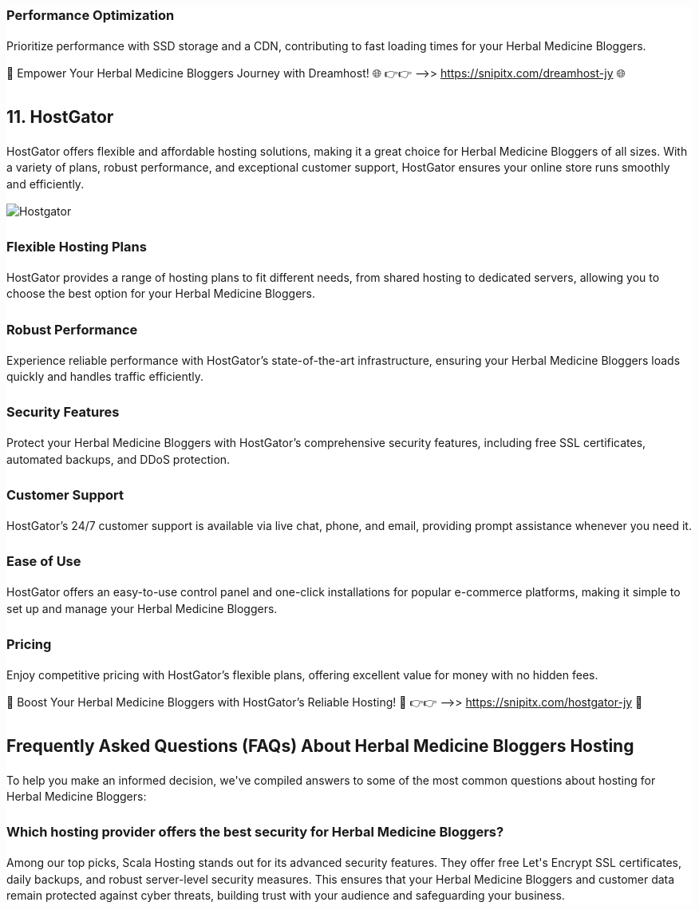 ### Performance Optimization
Prioritize performance with SSD storage and a CDN, contributing to fast loading times for your Herbal Medicine Bloggers.

🚀 Empower Your Herbal Medicine Bloggers Journey with Dreamhost! 🌐
👉👉 -->> https://snipitx.com/dreamhost-jy 🌐

## 11. HostGator

HostGator offers flexible and affordable hosting solutions, making it a great choice for Herbal Medicine Bloggers of all sizes. With a variety of plans, robust performance, and exceptional customer support, HostGator ensures your online store runs smoothly and efficiently.

![Hostgator](https://i.imgur.com/SNC0dSu.jpeg "Hostgator Hosting")

### Flexible Hosting Plans
HostGator provides a range of hosting plans to fit different needs, from shared hosting to dedicated servers, allowing you to choose the best option for your Herbal Medicine Bloggers.

### Robust Performance
Experience reliable performance with HostGator’s state-of-the-art infrastructure, ensuring your Herbal Medicine Bloggers loads quickly and handles traffic efficiently.

### Security Features
Protect your Herbal Medicine Bloggers with HostGator’s comprehensive security features, including free SSL certificates, automated backups, and DDoS protection.

### Customer Support
HostGator’s 24/7 customer support is available via live chat, phone, and email, providing prompt assistance whenever you need it.

### Ease of Use
HostGator offers an easy-to-use control panel and one-click installations for popular e-commerce platforms, making it simple to set up and manage your Herbal Medicine Bloggers.

### Pricing
Enjoy competitive pricing with HostGator’s flexible plans, offering excellent value for money with no hidden fees.

🌟 Boost Your Herbal Medicine Bloggers with HostGator’s Reliable Hosting! 🚀
👉👉 -->> https://snipitx.com/hostgator-jy 🚀

## Frequently Asked Questions (FAQs) About Herbal Medicine Bloggers Hosting

To help you make an informed decision, we've compiled answers to some of the most common questions about hosting for Herbal Medicine Bloggers:

### Which hosting provider offers the best security for Herbal Medicine Bloggers? 
Among our top picks, Scala Hosting stands out for its advanced security features. They offer free Let's Encrypt SSL certificates, daily backups, and robust server-level security measures. This ensures that your Herbal Medicine Bloggers and customer data remain protected against cyber threats, building trust with your audience and safeguarding your business.
